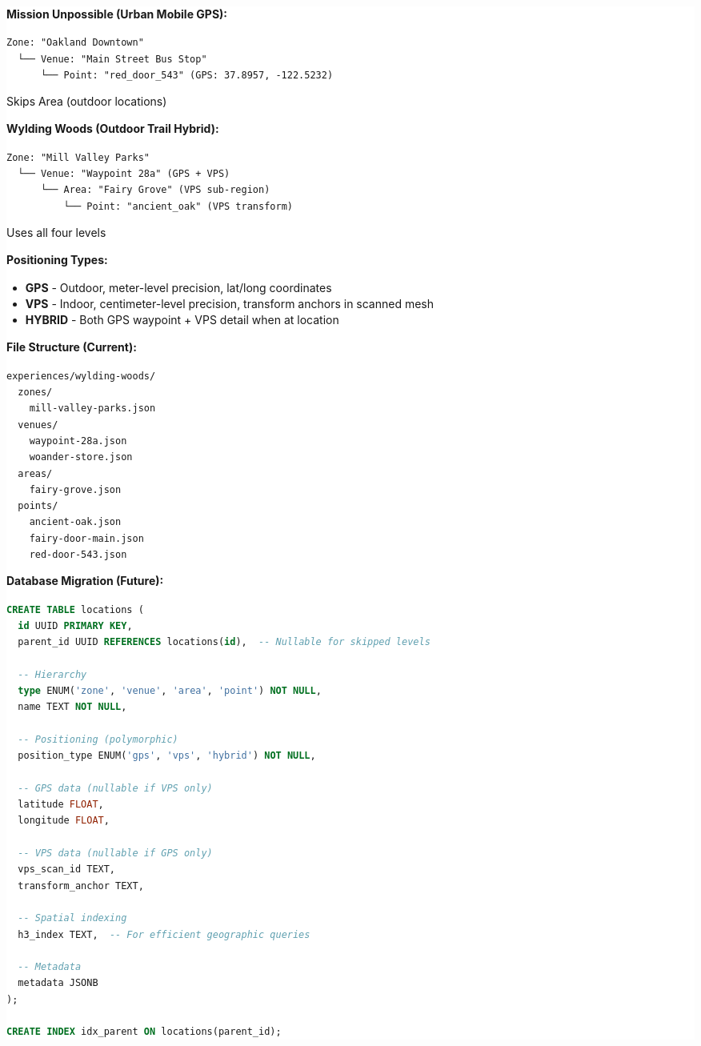 **Mission Unpossible (Urban Mobile GPS):**
```
Zone: "Oakland Downtown"
  └── Venue: "Main Street Bus Stop"
      └── Point: "red_door_543" (GPS: 37.8957, -122.5232)
```
Skips Area (outdoor locations)

**Wylding Woods (Outdoor Trail Hybrid):**
```
Zone: "Mill Valley Parks"
  └── Venue: "Waypoint 28a" (GPS + VPS)
      └── Area: "Fairy Grove" (VPS sub-region)
          └── Point: "ancient_oak" (VPS transform)
```
Uses all four levels

**Positioning Types:**
- **GPS** - Outdoor, meter-level precision, lat/long coordinates
- **VPS** - Indoor, centimeter-level precision, transform anchors in scanned mesh
- **HYBRID** - Both GPS waypoint + VPS detail when at location

**File Structure (Current):**
```
experiences/wylding-woods/
  zones/
    mill-valley-parks.json
  venues/
    waypoint-28a.json
    woander-store.json
  areas/
    fairy-grove.json
  points/
    ancient-oak.json
    fairy-door-main.json
    red-door-543.json
```

**Database Migration (Future):**
```sql
CREATE TABLE locations (
  id UUID PRIMARY KEY,
  parent_id UUID REFERENCES locations(id),  -- Nullable for skipped levels

  -- Hierarchy
  type ENUM('zone', 'venue', 'area', 'point') NOT NULL,
  name TEXT NOT NULL,

  -- Positioning (polymorphic)
  position_type ENUM('gps', 'vps', 'hybrid') NOT NULL,

  -- GPS data (nullable if VPS only)
  latitude FLOAT,
  longitude FLOAT,

  -- VPS data (nullable if GPS only)
  vps_scan_id TEXT,
  transform_anchor TEXT,

  -- Spatial indexing
  h3_index TEXT,  -- For efficient geographic queries

  -- Metadata
  metadata JSONB
);

CREATE INDEX idx_parent ON locations(parent_id);
```